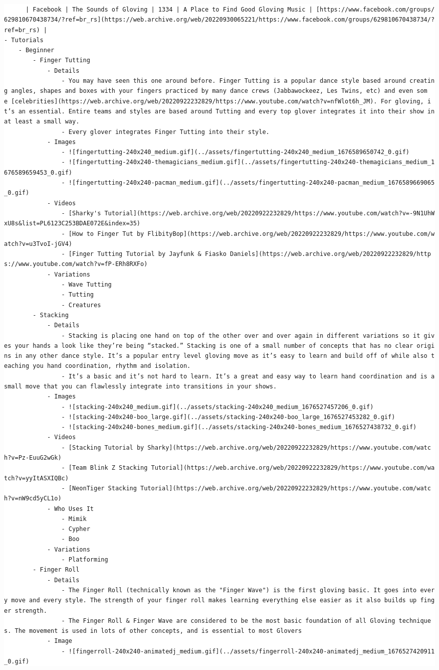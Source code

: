 		  | Facebook | The Sounds of Gloving | 1334 | A Place to Find Good Gloving Music | [https://www.facebook.com/groups/629810670438734/?ref=br_rs](https://web.archive.org/web/20220930065221/https://www.facebook.com/groups/629810670438734/?ref=br_rs) |
	- Tutorials
		- Beginner
			- Finger Tutting
				- Details
					- You may have seen this one around before. Finger Tutting is a popular dance style based around creating angles, shapes and boxes with your fingers practiced by many dance crews (Jabbawockeez, Les Twins, etc) and even some [celebrities](https://web.archive.org/web/20220922232829/https://www.youtube.com/watch?v=nfWlot6h_JM). For gloving, it’s an essential. Entire teams and styles are based around Tutting and every top glover integrates it into their show in at least a small way.
					- Every glover integrates Finger Tutting into their style.
				- Images
					- ![fingertutting-240x240_medium.gif](../assets/fingertutting-240x240_medium_1676589650742_0.gif)
					- ![fingertutting-240x240-themagicians_medium.gif](../assets/fingertutting-240x240-themagicians_medium_1676589659453_0.gif)
					- ![fingertutting-240x240-pacman_medium.gif](../assets/fingertutting-240x240-pacman_medium_1676589669065_0.gif)
				- Videos
					- [Sharky's Tutorial](https://web.archive.org/web/20220922232829/https://www.youtube.com/watch?v=-9N1UhWxU8s&list=PL6123C253BDAE072E&index=35)
					- [How to Finger Tut by FlibityBop](https://web.archive.org/web/20220922232829/https://www.youtube.com/watch?v=u3TvoI-jGV4)
					- [Finger Tutting Tutorial by Jayfunk & Fiasko Daniels](https://web.archive.org/web/20220922232829/https://www.youtube.com/watch?v=fP-ERh8RXFo)
				- Variations
					- Wave Tutting
					- Tutting
					- Creatures
			- Stacking
				- Details
					- Stacking is placing one hand on top of the other over and over again in different variations so it gives your hands a look like they’re being “stacked.” Stacking is one of a small number of concepts that has no clear origins in any other dance style. It’s a popular entry level gloving move as it’s easy to learn and build off of while also teaching you hand coordination, rhythm and isolation.
					- It’s a basic and it’s not hard to learn. It’s a great and easy way to learn hand coordination and is a small move that you can flawlessly integrate into transitions in your shows.
				- Images
					- ![stacking-240x240_medium.gif](../assets/stacking-240x240_medium_1676527457206_0.gif)
					- ![stacking-240x240-boo_large.gif](../assets/stacking-240x240-boo_large_1676527453282_0.gif)
					- ![stacking-240x240-bones_medium.gif](../assets/stacking-240x240-bones_medium_1676527438732_0.gif)
				- Videos
					- [Stacking Tutorial by Sharky](https://web.archive.org/web/20220922232829/https://www.youtube.com/watch?v=Pz-EuuG2wGk)
					- [Team Blink Z Stacking Tutorial](https://web.archive.org/web/20220922232829/https://www.youtube.com/watch?v=yyItASXIQBc)
					- [NeonTiger Stacking Tutorial](https://web.archive.org/web/20220922232829/https://www.youtube.com/watch?v=nW9cd5yCL1o)
				- Who Uses It
					- Mimik
					- Cypher
					- Boo
				- Variations
					- Platforming
			- Finger Roll
				- Details
					- The Finger Roll (technically known as the "Finger Wave") is the first gloving basic. It goes into every move and every style. The strength of your finger roll makes learning everything else easier as it also builds up finger strength.
					- The Finger Roll & Finger Wave are considered to be the most basic foundation of all Gloving techniques. The movement is used in lots of other concepts, and is essential to most Glovers
				- Image
					- ![fingerroll-240x240-animatedj_medium.gif](../assets/fingerroll-240x240-animatedj_medium_1676527420911_0.gif)